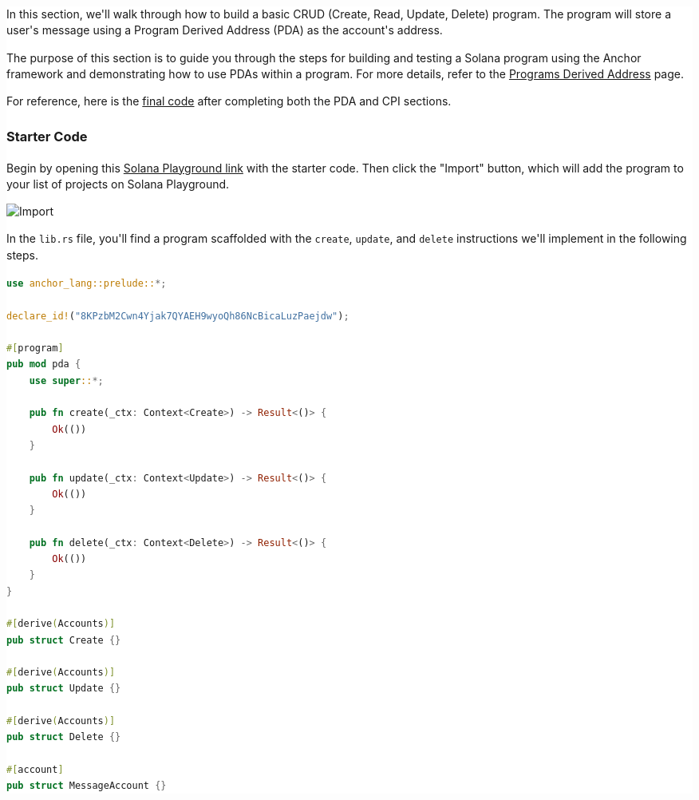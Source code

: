 In this section, we'll walk through how to build a basic CRUD (Create, Read,
Update, Delete) program. The program will store a user's message using a Program
Derived Address (PDA) as the account's address.

The purpose of this section is to guide you through the steps for building and
testing a Solana program using the Anchor framework and demonstrating how to use
PDAs within a program. For more details, refer to the
[Programs Derived Address](/docs/core/pda) page.

For reference, here is the
[final code](https://beta.solpg.io/668304cfcffcf4b13384d20a) after completing
both the PDA and CPI sections.

<Steps>

### Starter Code

Begin by opening this
[Solana Playground link](https://beta.solpg.io/66734b7bcffcf4b13384d1ad) with
the starter code. Then click the "Import" button, which will add the program to
your list of projects on Solana Playground.

![Import](/assets/docs/intro/quickstart/pg-import.png)

In the `lib.rs` file, you'll find a program scaffolded with the `create`,
`update`, and `delete` instructions we'll implement in the following steps.

```rs filename="lib.rs"
use anchor_lang::prelude::*;

declare_id!("8KPzbM2Cwn4Yjak7QYAEH9wyoQh86NcBicaLuzPaejdw");

#[program]
pub mod pda {
    use super::*;

    pub fn create(_ctx: Context<Create>) -> Result<()> {
        Ok(())
    }

    pub fn update(_ctx: Context<Update>) -> Result<()> {
        Ok(())
    }

    pub fn delete(_ctx: Context<Delete>) -> Result<()> {
        Ok(())
    }
}

#[derive(Accounts)]
pub struct Create {}

#[derive(Accounts)]
pub struct Update {}

#[derive(Accounts)]
pub struct Delete {}

#[account]
pub struct MessageAccount {}
```
